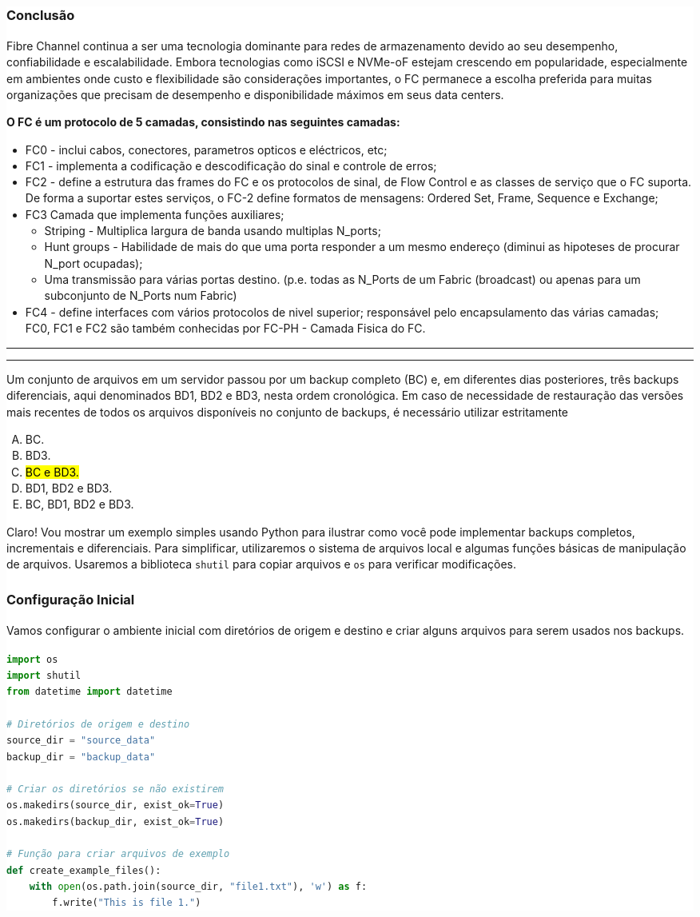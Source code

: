 ### Conclusão

Fibre Channel continua a ser uma tecnologia dominante para redes de armazenamento devido ao seu desempenho, confiabilidade e escalabilidade. Embora tecnologias como iSCSI e NVMe-oF estejam crescendo em popularidade, especialmente em ambientes onde custo e flexibilidade são considerações importantes, o FC permanece a escolha preferida para muitas organizações que precisam de desempenho e disponibilidade máximos em seus data centers.

**O FC é um protocolo de 5 camadas, consistindo nas seguintes camadas:**

- FC0  - inclui cabos, conectores, parametros opticos e eléctricos, etc;
- FC1  - implementa a codificação e descodificação do sinal e controle de erros;
- FC2  - define a estrutura das frames do FC e os protocolos de sinal, de Flow Control e as classes de serviço que o FC suporta. De forma a suportar estes serviços, o FC-2 define formatos de mensagens: Ordered Set, Frame, Sequence e Exchange;
- FC3 Camada que implementa funções auxiliares;
    - Striping - Multiplica largura de banda usando multiplas N_ports;
    - Hunt groups - Habilidade de mais do que uma porta responder a um mesmo endereço (diminui as hipoteses de procurar N_port ocupadas);
    - Uma transmissão para várias portas destino. (p.e. todas as N_Ports de um Fabric (broadcast) ou apenas para um subconjunto de N_Ports num Fabric)
- FC4  - define interfaces com vários protocolos de nivel superior; responsável pelo encapsulamento das várias camadas;<br>
FC0, FC1 e FC2 são também conhecidas por FC-PH - Camada Fisica do FC.

---
---
Um conjunto de arquivos em um servidor passou por um backup completo (BC) e, em diferentes dias posteriores, três backups diferenciais, aqui denominados BD1, BD2 e BD3, nesta ordem cronológica. Em caso de necessidade de restauração das versões mais recentes de todos os arquivos disponíveis no conjunto de backups, é necessário utilizar estritamente
<ol type="A">
    <li>BC.</li>
    <li>BD3.</li>
    <li><mark>BC e BD3.</mark></li>
    <li>BD1, BD2 e BD3.</li>
    <li>BC, BD1, BD2 e BD3.</li>
</ol>

Claro! Vou mostrar um exemplo simples usando Python para ilustrar como você pode implementar backups completos, incrementais e diferenciais. Para simplificar, utilizaremos o sistema de arquivos local e algumas funções básicas de manipulação de arquivos. Usaremos a biblioteca `shutil` para copiar arquivos e `os` para verificar modificações.

### Configuração Inicial
Vamos configurar o ambiente inicial com diretórios de origem e destino e criar alguns arquivos para serem usados nos backups.

```python
import os
import shutil
from datetime import datetime

# Diretórios de origem e destino
source_dir = "source_data"
backup_dir = "backup_data"

# Criar os diretórios se não existirem
os.makedirs(source_dir, exist_ok=True)
os.makedirs(backup_dir, exist_ok=True)

# Função para criar arquivos de exemplo
def create_example_files():
    with open(os.path.join(source_dir, "file1.txt"), 'w') as f:
        f.write("This is file 1.")
```